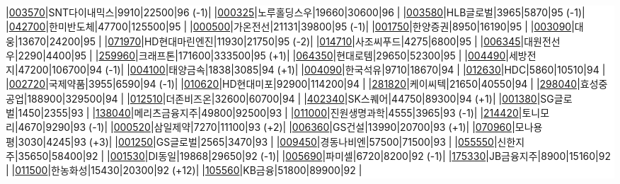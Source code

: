 |[003570](https://finance.daum.net/quotes/A003570)|SNT다이내믹스|9910|22500|96 (-1)|
|[000325](https://finance.daum.net/quotes/A000325)|노루홀딩스우|19660|30600|96 |
|[003580](https://finance.daum.net/quotes/A003580)|HLB글로벌|3965|5870|95 (-1)|
|[042700](https://finance.daum.net/quotes/A042700)|한미반도체|47700|125500|95 |
|[000500](https://finance.daum.net/quotes/A000500)|가온전선|21131|39800|95 (-1)|
|[001750](https://finance.daum.net/quotes/A001750)|한양증권|8950|16190|95 |
|[003090](https://finance.daum.net/quotes/A003090)|대웅|13670|24200|95 |
|[071970](https://finance.daum.net/quotes/A071970)|HD현대마린엔진|11930|21750|95 (-2)|
|[014710](https://finance.daum.net/quotes/A014710)|사조씨푸드|4275|6800|95 |
|[006345](https://finance.daum.net/quotes/A006345)|대원전선우|2290|4400|95 |
|[259960](https://finance.daum.net/quotes/A259960)|크래프톤|171600|333500|95 (+1)|
|[064350](https://finance.daum.net/quotes/A064350)|현대로템|29650|52300|95 |
|[004490](https://finance.daum.net/quotes/A004490)|세방전지|47200|106700|94 (-1)|
|[004100](https://finance.daum.net/quotes/A004100)|태양금속|1838|3085|94 (+1)|
|[004090](https://finance.daum.net/quotes/A004090)|한국석유|9710|18670|94 |
|[012630](https://finance.daum.net/quotes/A012630)|HDC|5860|10510|94 |
|[002720](https://finance.daum.net/quotes/A002720)|국제약품|3955|6590|94 (-1)|
|[010620](https://finance.daum.net/quotes/A010620)|HD현대미포|92900|114200|94 |
|[281820](https://finance.daum.net/quotes/A281820)|케이씨텍|21650|40550|94 |
|[298040](https://finance.daum.net/quotes/A298040)|효성중공업|188900|329500|94 |
|[012510](https://finance.daum.net/quotes/A012510)|더존비즈온|32600|60700|94 |
|[402340](https://finance.daum.net/quotes/A402340)|SK스퀘어|44750|89300|94 (+1)|
|[001380](https://finance.daum.net/quotes/A001380)|SG글로벌|1450|2355|93 |
|[138040](https://finance.daum.net/quotes/A138040)|메리츠금융지주|49800|92500|93 |
|[011000](https://finance.daum.net/quotes/A011000)|진원생명과학|4555|3965|93 (-1)|
|[214420](https://finance.daum.net/quotes/A214420)|토니모리|4670|9290|93 (-1)|
|[000520](https://finance.daum.net/quotes/A000520)|삼일제약|7270|11100|93 (+2)|
|[006360](https://finance.daum.net/quotes/A006360)|GS건설|13990|20700|93 (+1)|
|[070960](https://finance.daum.net/quotes/A070960)|모나용평|3030|4245|93 (+3)|
|[001250](https://finance.daum.net/quotes/A001250)|GS글로벌|2565|3470|93 |
|[009450](https://finance.daum.net/quotes/A009450)|경동나비엔|57500|71500|93 |
|[055550](https://finance.daum.net/quotes/A055550)|신한지주|35650|58400|92 |
|[001530](https://finance.daum.net/quotes/A001530)|DI동일|19868|29650|92 (-1)|
|[005690](https://finance.daum.net/quotes/A005690)|파미셀|6720|8200|92 (-1)|
|[175330](https://finance.daum.net/quotes/A175330)|JB금융지주|8900|15160|92 |
|[011500](https://finance.daum.net/quotes/A011500)|한농화성|15430|20300|92 (+12)|
|[105560](https://finance.daum.net/quotes/A105560)|KB금융|51800|89900|92 |